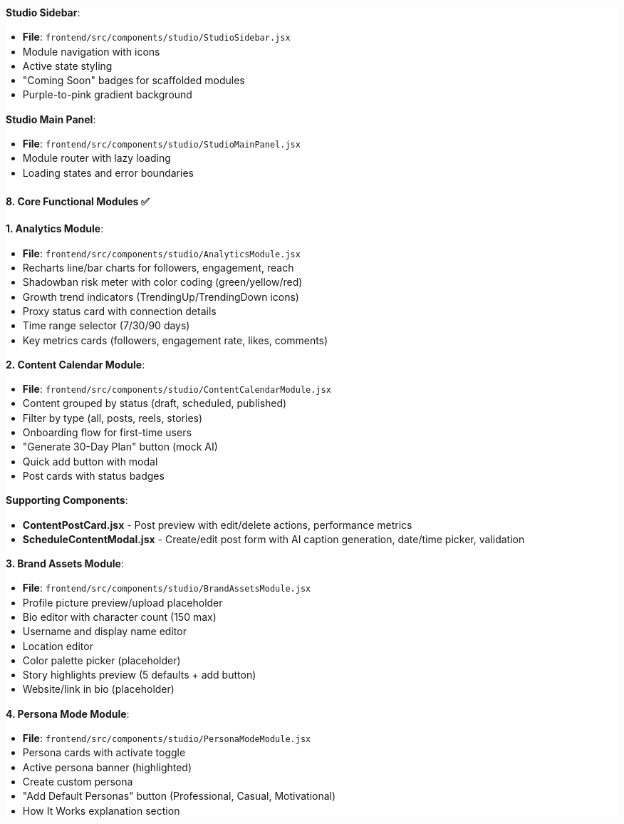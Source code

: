 **Studio Sidebar**:
- **File**: `frontend/src/components/studio/StudioSidebar.jsx`
- Module navigation with icons
- Active state styling
- "Coming Soon" badges for scaffolded modules
- Purple-to-pink gradient background

**Studio Main Panel**:
- **File**: `frontend/src/components/studio/StudioMainPanel.jsx`
- Module router with lazy loading
- Loading states and error boundaries

#### 8. Core Functional Modules ✅

**1. Analytics Module**:
- **File**: `frontend/src/components/studio/AnalyticsModule.jsx`
- Recharts line/bar charts for followers, engagement, reach
- Shadowban risk meter with color coding (green/yellow/red)
- Growth trend indicators (TrendingUp/TrendingDown icons)
- Proxy status card with connection details
- Time range selector (7/30/90 days)
- Key metrics cards (followers, engagement rate, likes, comments)

**2. Content Calendar Module**:
- **File**: `frontend/src/components/studio/ContentCalendarModule.jsx`
- Content grouped by status (draft, scheduled, published)
- Filter by type (all, posts, reels, stories)
- Onboarding flow for first-time users
- "Generate 30-Day Plan" button (mock AI)
- Quick add button with modal
- Post cards with status badges

**Supporting Components**:
- **ContentPostCard.jsx** - Post preview with edit/delete actions, performance metrics
- **ScheduleContentModal.jsx** - Create/edit post form with AI caption generation, date/time picker, validation

**3. Brand Assets Module**:
- **File**: `frontend/src/components/studio/BrandAssetsModule.jsx`
- Profile picture preview/upload placeholder
- Bio editor with character count (150 max)
- Username and display name editor
- Location editor
- Color palette picker (placeholder)
- Story highlights preview (5 defaults + add button)
- Website/link in bio (placeholder)

**4. Persona Mode Module**:
- **File**: `frontend/src/components/studio/PersonaModeModule.jsx`
- Persona cards with activate toggle
- Active persona banner (highlighted)
- Create custom persona
- "Add Default Personas" button (Professional, Casual, Motivational)
- How It Works explanation section
